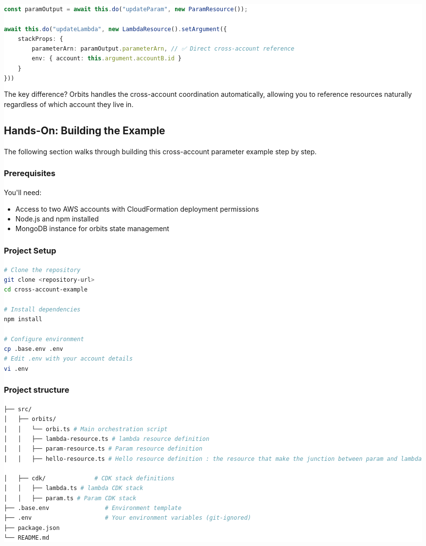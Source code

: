 ```typescript
const paramOutput = await this.do("updateParam", new ParamResource());

await this.do("updateLambda", new LambdaResource().setArgument({
    stackProps: {
        parameterArn: paramOutput.parameterArn, // ✅ Direct cross-account reference
        env: { account: this.argument.accountB.id }
    }
}))
```

The key difference? Orbits handles the cross-account coordination automatically, allowing you to reference resources naturally regardless of which account they live in.

## Hands-On: Building the Example

The following section walks through building this cross-account parameter example step by step.

### Prerequisites

You'll need:
- Access to two AWS accounts with CloudFormation deployment permissions
- Node.js and npm installed
- MongoDB instance for orbits state management

### Project Setup

```bash
# Clone the repository
git clone <repository-url>
cd cross-account-example

# Install dependencies
npm install

# Configure environment
cp .base.env .env
# Edit .env with your account details
vi .env
```

### Project structure

```bash
├── src/
│   ├── orbits/
│   │   └── orbi.ts # Main orchestration script
│   │   ├── lambda-resource.ts # lambda resource definition
│   │   ├── param-resource.ts # Param resource definition
│   │   ├── hello-resource.ts # Hello resource definition : the resource that make the junction between param and lambda

│   ├── cdk/              # CDK stack definitions
│   │   ├── lambda.ts # lambda CDK stack
│   │   ├── param.ts # Param CDK stack
├── .base.env                # Environment template
├── .env                     # Your environment variables (git-ignored)
├── package.json
└── README.md
```
